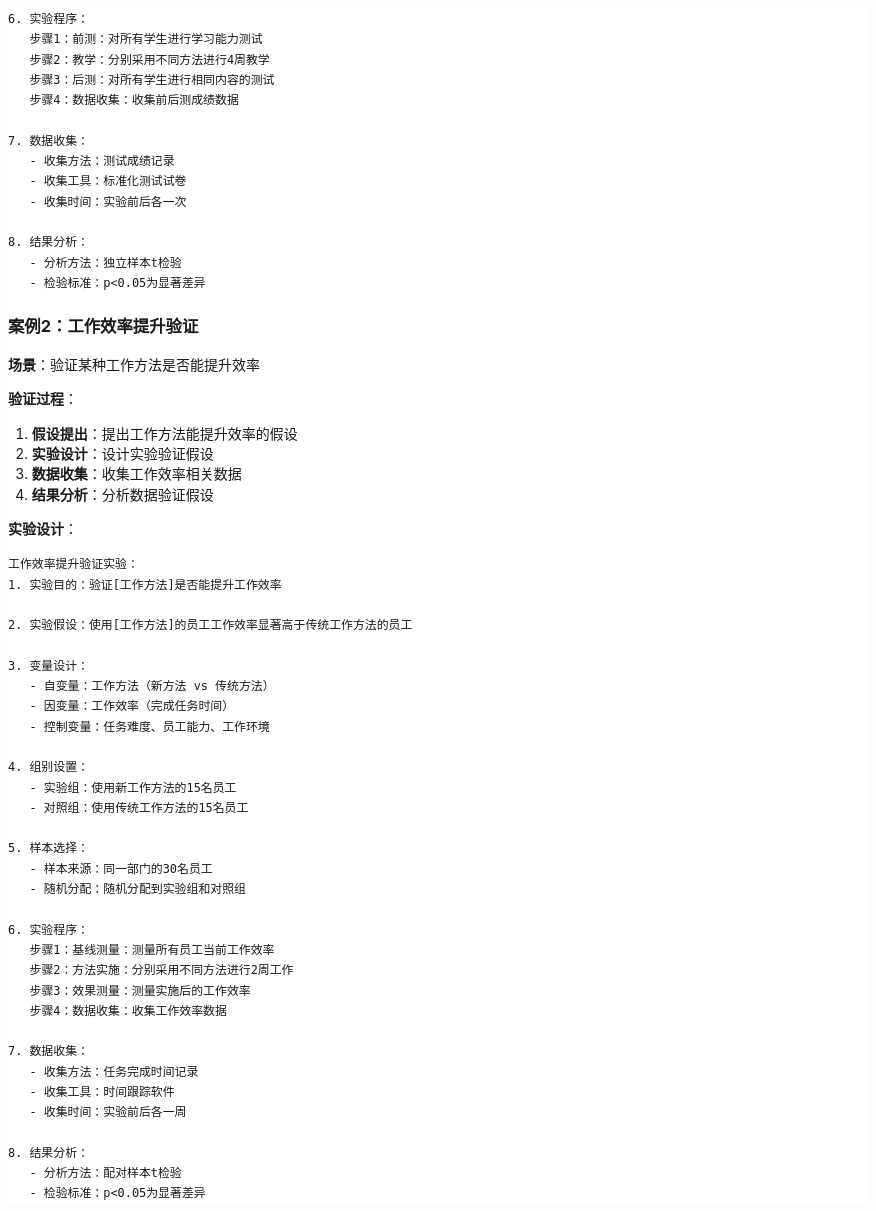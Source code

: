 ```
6. 实验程序：
   步骤1：前测：对所有学生进行学习能力测试
   步骤2：教学：分别采用不同方法进行4周教学
   步骤3：后测：对所有学生进行相同内容的测试
   步骤4：数据收集：收集前后测成绩数据

7. 数据收集：
   - 收集方法：测试成绩记录
   - 收集工具：标准化测试试卷
   - 收集时间：实验前后各一次

8. 结果分析：
   - 分析方法：独立样本t检验
   - 检验标准：p<0.05为显著差异
```

### 案例2：工作效率提升验证

**场景**：验证某种工作方法是否能提升效率

**验证过程**：
1. **假设提出**：提出工作方法能提升效率的假设
2. **实验设计**：设计实验验证假设
3. **数据收集**：收集工作效率相关数据
4. **结果分析**：分析数据验证假设

**实验设计**：
```
工作效率提升验证实验：
1. 实验目的：验证[工作方法]是否能提升工作效率

2. 实验假设：使用[工作方法]的员工工作效率显著高于传统工作方法的员工

3. 变量设计：
   - 自变量：工作方法（新方法 vs 传统方法）
   - 因变量：工作效率（完成任务时间）
   - 控制变量：任务难度、员工能力、工作环境

4. 组别设置：
   - 实验组：使用新工作方法的15名员工
   - 对照组：使用传统工作方法的15名员工

5. 样本选择：
   - 样本来源：同一部门的30名员工
   - 随机分配：随机分配到实验组和对照组

6. 实验程序：
   步骤1：基线测量：测量所有员工当前工作效率
   步骤2：方法实施：分别采用不同方法进行2周工作
   步骤3：效果测量：测量实施后的工作效率
   步骤4：数据收集：收集工作效率数据

7. 数据收集：
   - 收集方法：任务完成时间记录
   - 收集工具：时间跟踪软件
   - 收集时间：实验前后各一周

8. 结果分析：
   - 分析方法：配对样本t检验
   - 检验标准：p<0.05为显著差异
```
